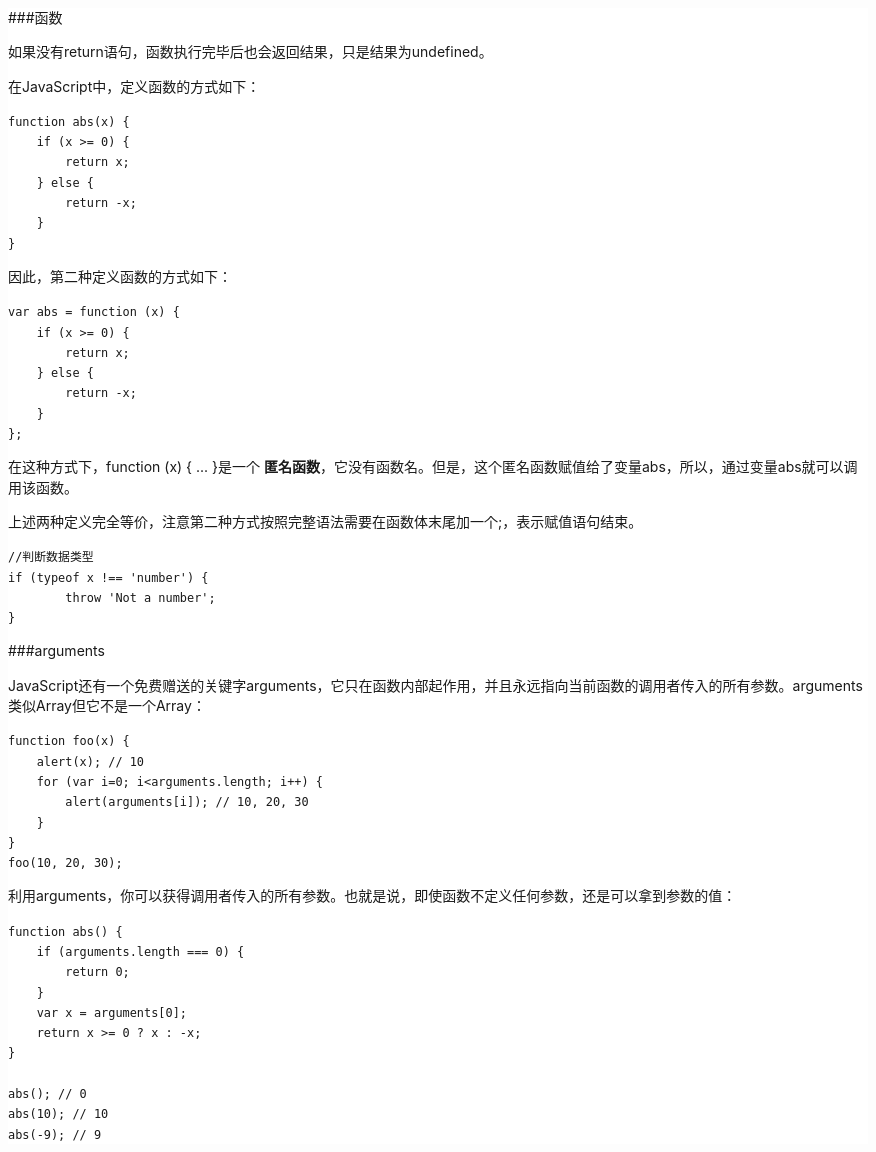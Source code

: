 ###函数

如果没有return语句，函数执行完毕后也会返回结果，只是结果为undefined。

在JavaScript中，定义函数的方式如下：

```
function abs(x) {
    if (x >= 0) {
        return x;
    } else {
        return -x;
    }
}
```


因此，第二种定义函数的方式如下：

```
var abs = function (x) {
    if (x >= 0) {
        return x;
    } else {
        return -x;
    }
};
```

在这种方式下，function (x) { ... }是一个 **匿名函数**，它没有函数名。但是，这个匿名函数赋值给了变量abs，所以，通过变量abs就可以调用该函数。

上述两种定义完全等价，注意第二种方式按照完整语法需要在函数体末尾加一个;，表示赋值语句结束。

```
//判断数据类型
if (typeof x !== 'number') {
        throw 'Not a number';
}
```

###arguments

JavaScript还有一个免费赠送的关键字arguments，它只在函数内部起作用，并且永远指向当前函数的调用者传入的所有参数。arguments类似Array但它不是一个Array：

```
function foo(x) {
    alert(x); // 10
    for (var i=0; i<arguments.length; i++) {
        alert(arguments[i]); // 10, 20, 30
    }
}
foo(10, 20, 30);
```

利用arguments，你可以获得调用者传入的所有参数。也就是说，即使函数不定义任何参数，还是可以拿到参数的值：

```
function abs() {
    if (arguments.length === 0) {
        return 0;
    }
    var x = arguments[0];
    return x >= 0 ? x : -x;
}

abs(); // 0
abs(10); // 10
abs(-9); // 9
```
